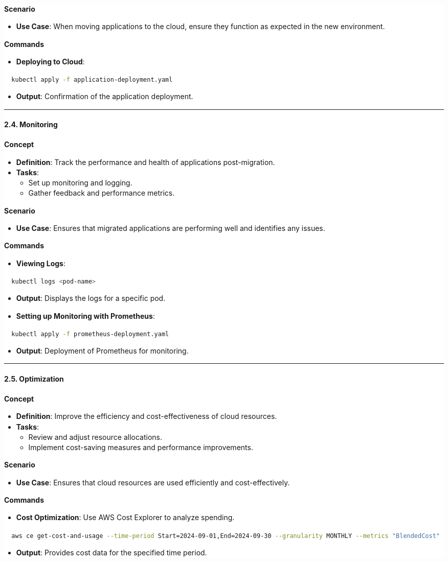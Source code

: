 **Scenario**

- **Use Case**: When moving applications to the cloud, ensure they function as expected in the new environment.

**Commands**

- **Deploying to Cloud**:
```bash
  kubectl apply -f application-deployment.yaml
```
  - **Output**: Confirmation of the application deployment.

---

#### **2.4. Monitoring**

**Concept**

- **Definition**: Track the performance and health of applications post-migration.
- **Tasks**:
  - Set up monitoring and logging.
  - Gather feedback and performance metrics.

**Scenario**

- **Use Case**: Ensures that migrated applications are performing well and identifies any issues.

**Commands**

- **Viewing Logs**:
```bash
  kubectl logs <pod-name>
```
  - **Output**: Displays the logs for a specific pod.

- **Setting up Monitoring with Prometheus**:
```bash
  kubectl apply -f prometheus-deployment.yaml
```
  - **Output**: Deployment of Prometheus for monitoring.

---

#### **2.5. Optimization**

**Concept**

- **Definition**: Improve the efficiency and cost-effectiveness of cloud resources.
- **Tasks**:
  - Review and adjust resource allocations.
  - Implement cost-saving measures and performance improvements.

**Scenario**

- **Use Case**: Ensures that cloud resources are used efficiently and cost-effectively.

**Commands**

- **Cost Optimization**: Use AWS Cost Explorer to analyze spending.
```bash
  aws ce get-cost-and-usage --time-period Start=2024-09-01,End=2024-09-30 --granularity MONTHLY --metrics "BlendedCost"
```
  - **Output**: Provides cost data for the specified time period.
